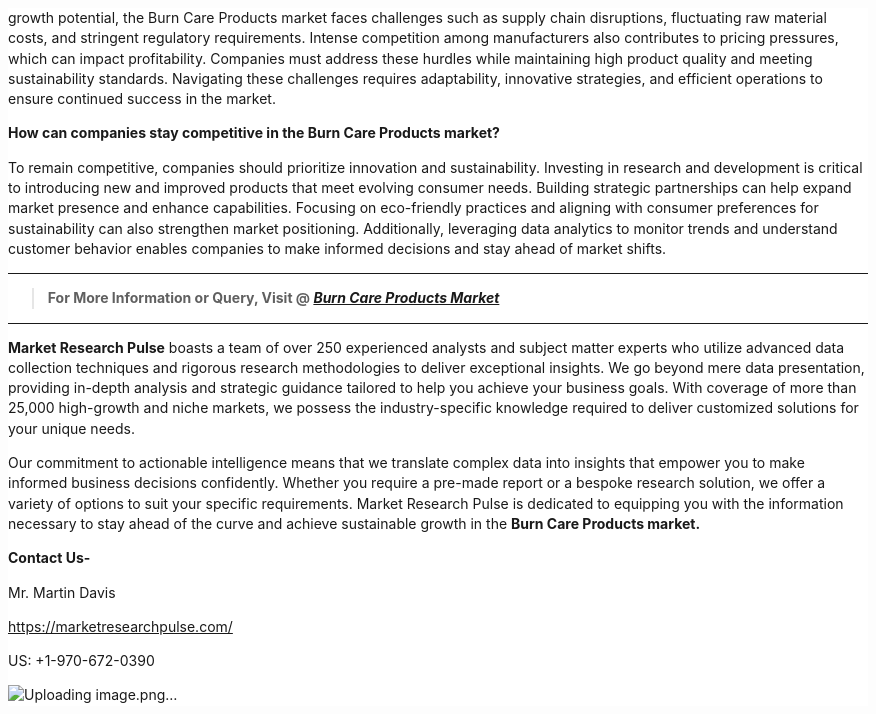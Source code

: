 growth potential, the Burn Care Products market faces challenges such as supply chain disruptions, fluctuating raw material costs, and stringent regulatory requirements. Intense competition among manufacturers also contributes to pricing pressures, which can impact profitability. Companies must address these hurdles while maintaining high product quality and meeting sustainability standards. Navigating these challenges requires adaptability, innovative strategies, and efficient operations to ensure continued success in the market.</p><p><strong>How can companies stay competitive in the Burn Care Products market?</strong></p><p>To remain competitive, companies should prioritize innovation and sustainability. Investing in research and development is critical to introducing new and improved products that meet evolving consumer needs. Building strategic partnerships can help expand market presence and enhance capabilities. Focusing on eco-friendly practices and aligning with consumer preferences for sustainability can also strengthen market positioning. Additionally, leveraging data analytics to monitor trends and understand customer behavior enables companies to make informed decisions and stay ahead of market shifts.</p><hr /><blockquote><p><strong>For More Information or Query, Visit @&nbsp;<em><a href="https://marketresearchpulse.com/report/114261/burn-care-products-market?utm_source=Linkedin&utm_medium=021">Burn Care Products Market</a></em></strong></p></blockquote><hr /><p><strong>Market Research Pulse</strong> boasts a team of over 250 experienced analysts and subject matter experts who utilize advanced data collection techniques and rigorous research methodologies to deliver exceptional insights. We go beyond mere data presentation, providing in-depth analysis and strategic guidance tailored to help you achieve your business goals. With coverage of more than 25,000 high-growth and niche markets, we possess the industry-specific knowledge required to deliver customized solutions for your unique needs.</p><p>Our commitment to actionable intelligence means that we translate complex data into insights that empower you to make informed business decisions confidently. Whether you require a pre-made report or a bespoke research solution, we offer a variety of options to suit your specific requirements. Market Research Pulse is dedicated to equipping you with the information necessary to stay ahead of the curve and achieve sustainable growth in the <strong>Burn Care Products market.</strong></p><p><strong>Contact Us-</strong></p><p>Mr. Martin Davis</p><p>https://marketresearchpulse.com/</p><p>US: +1-970-672-0390</p>
![Uploading image.png…]()
